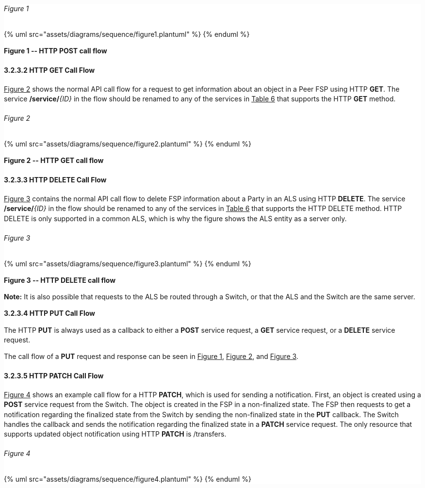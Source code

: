 ###### Figure 1

{% uml src="assets/diagrams/sequence/figure1.plantuml" %}
{% enduml %}

**Figure 1 -- HTTP POST call flow**

#### 3.2.3.2 HTTP GET Call Flow

[Figure 2](#figure-2) shows the normal API call flow for a request to get information about an object in a Peer FSP using HTTP **GET**. The service **/service/**_{ID}_ in the flow should be renamed to any of the services in [Table 6](#table-6) that supports the HTTP **GET** method.

###### Figure 2

{% uml src="assets/diagrams/sequence/figure2.plantuml" %}
{% enduml %}

**Figure 2 -- HTTP GET call flow**

#### 3.2.3.3 HTTP DELETE Call Flow

[Figure 3](#figure-3) contains the normal API call flow to delete FSP information about a Party in an ALS using HTTP **DELETE**. The service **/service/**_{ID}_ in the flow should be renamed to any of the services in [Table 6](#table-6) that supports the HTTP DELETE method. HTTP DELETE is only supported in a common ALS, which is why the figure shows the ALS entity as a server only.

###### Figure 3

{% uml src="assets/diagrams/sequence/figure3.plantuml" %}
{% enduml %}

**Figure 3 -- HTTP DELETE call flow**

**Note:** It is also possible that requests to the ALS be routed through a Switch, or that the ALS and the Switch are the same server.

**3.2.3.4 HTTP PUT Call Flow**

The HTTP **PUT** is always used as a callback to either a **POST** service request, a **GET** service request, or a **DELETE** service request.

The call flow of a **PUT** request and response can be seen in [Figure 1](#figure-1), [Figure 2](#figure-2), and [Figure 3](#figure-3).

#### 3.2.3.5 HTTP PATCH Call Flow

[Figure 4](#figure-4) shows an example call flow for a HTTP **PATCH**, which is used for sending a notification. First, an object is created using a **POST** service request from the Switch. The object is created in the FSP in a non-finalized state. The FSP then requests to get a notification regarding the finalized state from the Switch by sending the non-finalized state in the **PUT** callback. The Switch handles the callback and sends the notification regarding the finalized state in a **PATCH** service request. The only resource that supports updated object notification using HTTP **PATCH** is /transfers.

###### Figure 4

{% uml src="assets/diagrams/sequence/figure4.plantuml" %}
{% enduml %}
